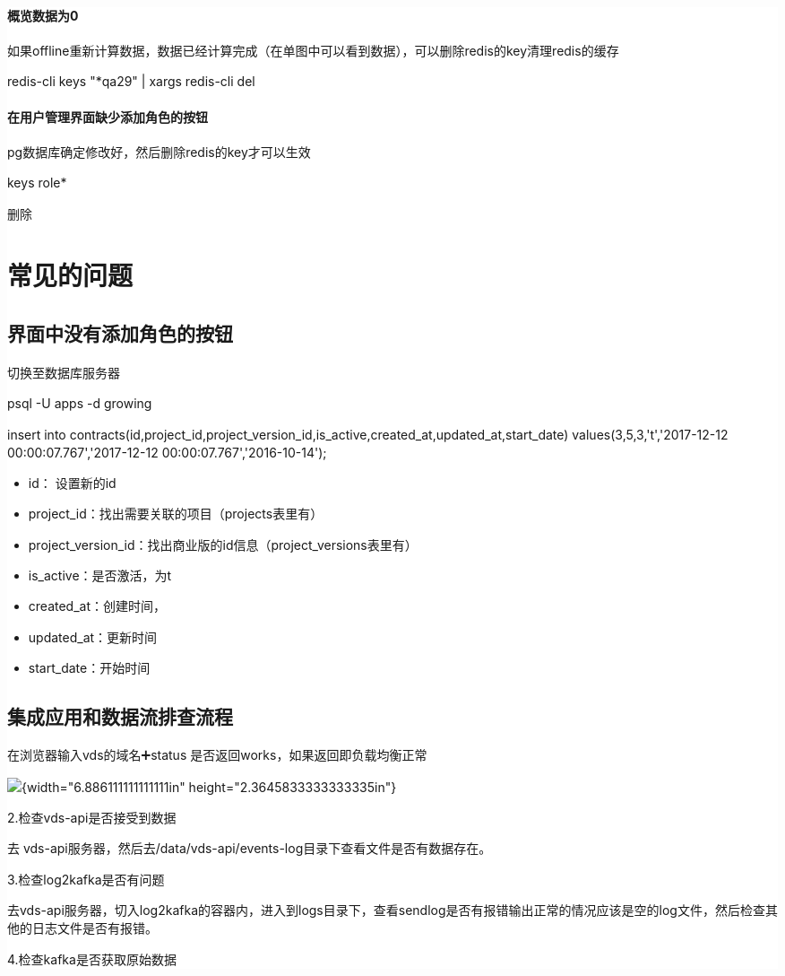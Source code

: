 #### 概览数据为0

如果offline重新计算数据，数据已经计算完成（在单图中可以看到数据），可以删除redis的key清理redis的缓存

redis-cli keys \"\*qa29\" \| xargs redis-cli del

#### 在用户管理界面缺少添加角色的按钮

pg数据库确定修改好，然后删除redis的key才可以生效

keys role\*

删除

常见的问题
==========

界面中没有添加角色的按钮
------------------------

切换至数据库服务器

psql -U apps -d growing

insert into
contracts(id,project\_id,project\_version\_id,is\_active,created\_at,updated\_at,start\_date)
values(3,5,3,\'t\',\'2017-12-12 00:00:07.767\',\'2017-12-12
00:00:07.767\',\'2016-10-14\');

-   id： 设置新的id

-   project\_id：找出需要关联的项目（projects表里有）

-   project\_version\_id：找出商业版的id信息（project\_versions表里有）

-   is\_active：是否激活，为t

-   created\_at：创建时间，

-   updated\_at：更新时间

-   start\_date：开始时间

集成应用和数据流排查流程
------------------------

在浏览器输入vds的域名➕status 是否返回works，如果返回即负载均衡正常

![](media/image17.png){width="6.886111111111111in"
height="2.3645833333333335in"}

2.检查vds-api是否接受到数据

去
vds-api服务器，然后去/data/vds-api/events-log目录下查看文件是否有数据存在。

3.检查log2kafka是否有问题

去vds-api服务器，切入log2kafka的容器内，进入到logs目录下，查看sendlog是否有报错输出正常的情况应该是空的log文件，然后检查其他的日志文件是否有报错。

4.检查kafka是否获取原始数据
